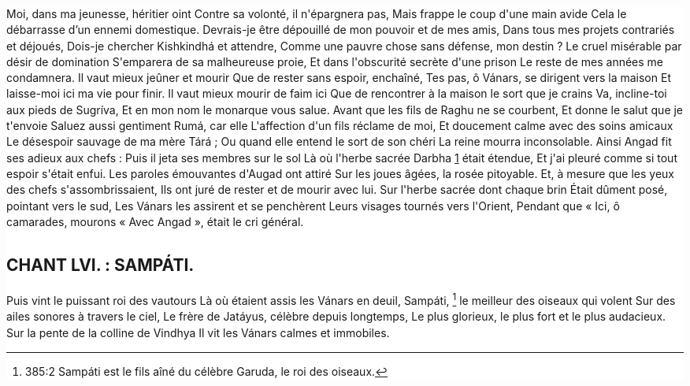 Moi, dans ma jeunesse, héritier oint
Contre sa volonté, il n'épargnera pas,
Mais frappe le coup d'une main avide
Cela le débarrasse d’un ennemi domestique.
Devrais-je être dépouillé de mon pouvoir et de mes amis,
Dans tous mes projets contrariés et déjoués,
Dois-je chercher Kishkindhá et attendre,
Comme une pauvre chose sans défense, mon destin ?
Le cruel misérable par désir de domination
S'emparera de sa malheureuse proie,
Et dans l'obscurité secrète d'une prison
Le reste de mes années me condamnera.
Il vaut mieux jeûner et mourir
Que de rester sans espoir, enchaîné,
Tes pas, ô Vánars, se dirigent vers la maison
Et laisse-moi ici ma vie pour finir.
Il vaut mieux mourir de faim ici
Que de rencontrer à la maison le sort que je crains
Va, incline-toi aux pieds de Sugríva,
Et en mon nom le monarque vous salue.
Avant que les fils de Raghu ne se courbent,
Et donne le salut que je t'envoie
Saluez aussi gentiment Rumá, car elle
L'affection d'un fils réclame de moi,
Et doucement calme avec des soins amicaux
Le désespoir sauvage de ma mère Tárá ;
Ou quand elle entend le sort de son chéri
La reine mourra inconsolable.
Ainsi Angad fit ses adieux aux chefs :
Puis il jeta ses membres sur le sol
Là où l'herbe sacrée Darbha [1](Book_4_60#fn762) était étendue,
Et j'ai pleuré comme si tout espoir s'était enfui.
Les paroles émouvantes d'Augad ont attiré
Sur les joues âgées, la rosée pitoyable.
Et, à mesure que les yeux des chefs s'assombrissaient,
Ils ont juré de rester et de mourir avec lui.
Sur l'herbe sacrée dont chaque brin
Était dûment posé, pointant vers le sud,
Les Vánars les assirent et se penchèrent
Leurs visages tournés vers l'Orient,
Pendant que « Ici, ô camarades, mourons
« Avec Angad », était le cri général.



## CHANT LVI. : SAMPÁTI.

Puis vint le puissant roi des vautours
Là où étaient assis les Vánars en deuil,
Sampáti, [^763] le meilleur des oiseaux qui volent
Sur des ailes sonores à travers le ciel,
Le frère de Jatáyus, célèbre depuis longtemps,
Le plus glorieux, le plus fort et le plus audacieux.
Sur la pente de la colline de Vindhya
Il vit les Vánars calmes et immobiles.


[^753]: 382:1 La peau de l'antilope noire était le vêtement approprié de l'ascète.
[^754]: 382:1b Us'anas est le nom d'un sage mentionné dans les Védas. Dans les poèmes épiques, il est identifié à S'ukra, le régent de la planète Vénus, et décrit comme le précepteur des Asuras ou Daityas, et détenteur d'un vaste savoir.
[^755]: 382:2b Hémane des nymphes du Paradis.
[^756]: 382:3b Merusávarni nom général des quatre derniers des quatorze Manus.
[^757]: 382:4b Svayamprabhá « auto-lumineuse » est selon DE GUBERNATIS la lune : « Dans le _Svayamprabhátoo_, nous rencontrons la lune comme une bonne fée qui, du palais d'or qu'elle réserve à son ami Hemá l'or :) est pendant un mois le guide, dans la vaste caverne d'Hanumant et de ses compagnons, qui se sont égarés dans la recherche de l'aube. Sitáis n'est pas tout à fait exact : HanumHanumán et ses compagnons errent pendant un mois dans la caverne sans guide, puis Svayamprabhás les en fait sortir.
[^758]: 384:1 Purandara, le destructeur des villes ; les villes étant les nuages ​​que le Dieu du firmament fait éclater avec ses foudres, pour libérer les eaux emprisonnées dans ces forteresses des démons de la sécheresse.
[^759]: 384:1b Il perçut qu'Angad avait obtenu, grâce à l'amour des Vánars, la réversion du royaume de Sugríva ; ou, comme l'explique un autre commentateur, perçut qu'Angad avait obtenu un nouveau royaume dans la grotte enchantée que les Vánars, par amour pour lui, consentiraient à occuper.
[^760]: 384:2b Váchaspati, Seigneur de la Parole, le Précepteur des Dieux.
[^761]: 384:3b Sukra est le régent de la planète Vénus et le précepteur des Daítyas.
[^762]: 385:1 Le nom de diverses sortes d'herbes utilisées lors des cérémonies sacrificielles, en particulier de l'herbe Ku'sa, Poa cynosuroides, qui était utilisée pour joncher le sol en préparation d'un sacrifice, les brahmanes officiants étant purifiés en s'asseyant dessus.
[^763]: 385:2 Sampáti est le fils aîné du célèbre Garuda, le roi des oiseaux.
[^764]: 386:1 Vivasvat ou le Soleil est le père de Yama, le Dieu de la Mort.
[^766]: 386:3 Le serment téméraire de Das'aratha et sa promesse fatale à sa femme Kaikeyí.
[^767]: 387:1 Vritra, « celui qui couvre, cache, obstrue (la pluie) » est le nom de la personnification védique d'une influence maligne imaginaire, ou démon des ténèbres et de la sécheresse, censé prendre possession des nuages, les obligeant à obstruer la clarté du ciel et à retenir les eaux. Indra est représenté luttant contre cette influence maléfique, et les nuages ​​accumulés, représentés en pratique comme des montagnes ou des châteaux, sont brisés par sa foudre et forcés d'ouvrir leur réceptacle.
[^768]: 387:1b On a fréquemment fait mention des trois étapes de Vishnu symbolisant le lever, le point culminant et le coucher du soleil.
[^769]: 387:2b Pour le _Barattage de la Mer_, voir Livre I, Chant XLV.
[^770]: 387:3b Kuvera, le Dieu de la richesse.
[^771]: 387:4b L'Architecte des Dieux.
[^772]: 388:1 Garuda, fils de Vinatá, le souverain des oiseaux.
[^773]: 388:2 « Celui qui a de belles ailes », Garuda.
[^774]: 388:3 Le Dieu de la mer.
[^775]: 388:1b Mahendra est une chaîne de montagnes généralement identifiée avec une partie des Gháts de la péninsule.